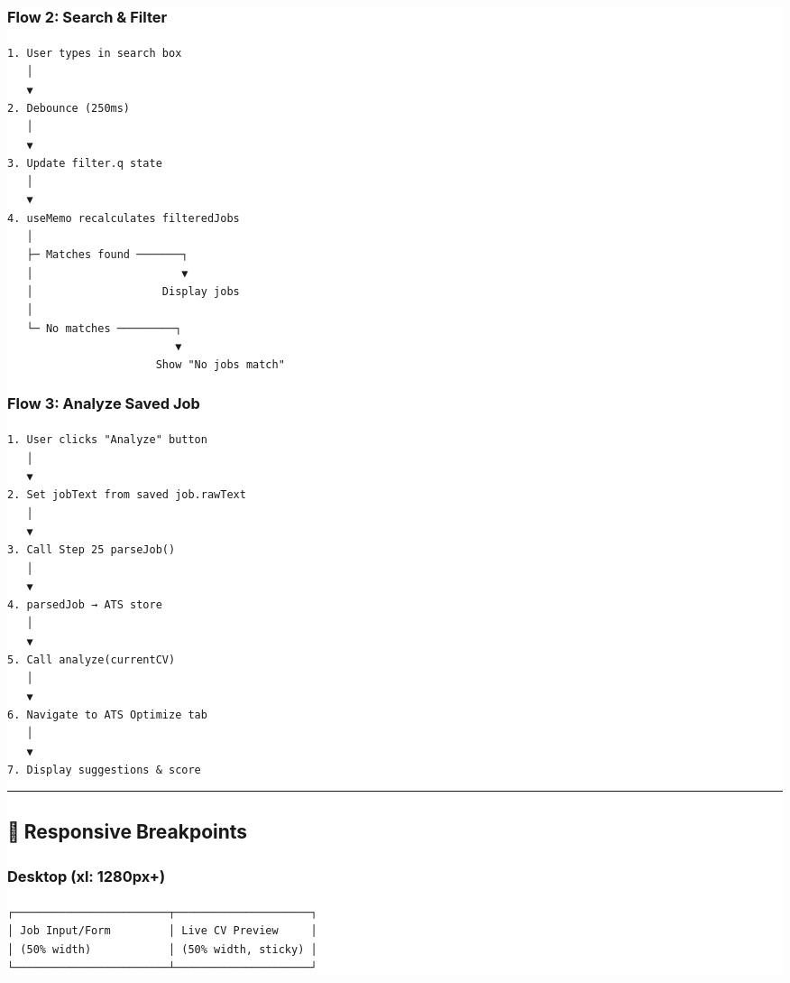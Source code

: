 ### Flow 2: Search & Filter

```
1. User types in search box
   │
   ▼
2. Debounce (250ms)
   │
   ▼
3. Update filter.q state
   │
   ▼
4. useMemo recalculates filteredJobs
   │
   ├─ Matches found ───────┐
   │                       ▼
   │                    Display jobs
   │
   └─ No matches ─────────┐
                          ▼
                       Show "No jobs match"
```

### Flow 3: Analyze Saved Job

```
1. User clicks "Analyze" button
   │
   ▼
2. Set jobText from saved job.rawText
   │
   ▼
3. Call Step 25 parseJob()
   │
   ▼
4. parsedJob → ATS store
   │
   ▼
5. Call analyze(currentCV)
   │
   ▼
6. Navigate to ATS Optimize tab
   │
   ▼
7. Display suggestions & score
```

---

## 📱 Responsive Breakpoints

### Desktop (xl: 1280px+)
```
┌────────────────────────┬─────────────────────┐
│ Job Input/Form         │ Live CV Preview     │
│ (50% width)            │ (50% width, sticky) │
└────────────────────────┴─────────────────────┘
```
